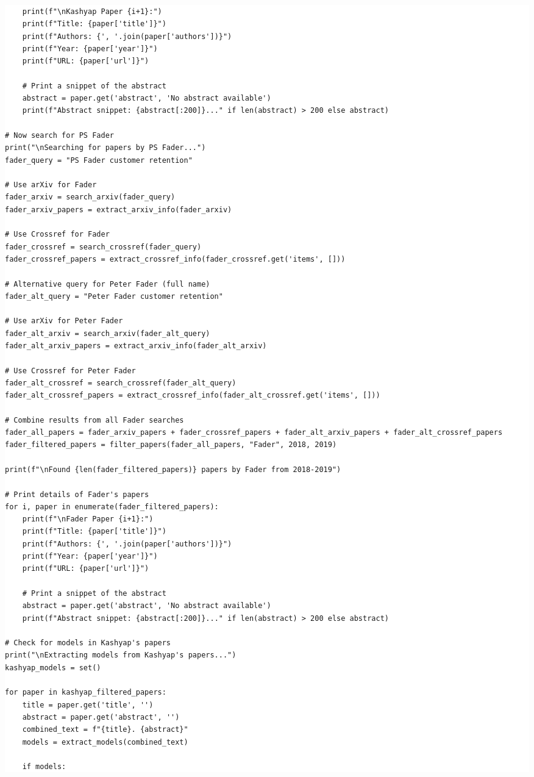 ```
    print(f"\nKashyap Paper {i+1}:")
    print(f"Title: {paper['title']}")
    print(f"Authors: {', '.join(paper['authors'])}")
    print(f"Year: {paper['year']}")
    print(f"URL: {paper['url']}")
    
    # Print a snippet of the abstract
    abstract = paper.get('abstract', 'No abstract available')
    print(f"Abstract snippet: {abstract[:200]}..." if len(abstract) > 200 else abstract)

# Now search for PS Fader
print("\nSearching for papers by PS Fader...")
fader_query = "PS Fader customer retention"

# Use arXiv for Fader
fader_arxiv = search_arxiv(fader_query)
fader_arxiv_papers = extract_arxiv_info(fader_arxiv)

# Use Crossref for Fader
fader_crossref = search_crossref(fader_query)
fader_crossref_papers = extract_crossref_info(fader_crossref.get('items', []))

# Alternative query for Peter Fader (full name)
fader_alt_query = "Peter Fader customer retention"

# Use arXiv for Peter Fader
fader_alt_arxiv = search_arxiv(fader_alt_query)
fader_alt_arxiv_papers = extract_arxiv_info(fader_alt_arxiv)

# Use Crossref for Peter Fader
fader_alt_crossref = search_crossref(fader_alt_query)
fader_alt_crossref_papers = extract_crossref_info(fader_alt_crossref.get('items', []))

# Combine results from all Fader searches
fader_all_papers = fader_arxiv_papers + fader_crossref_papers + fader_alt_arxiv_papers + fader_alt_crossref_papers
fader_filtered_papers = filter_papers(fader_all_papers, "Fader", 2018, 2019)

print(f"\nFound {len(fader_filtered_papers)} papers by Fader from 2018-2019")

# Print details of Fader's papers
for i, paper in enumerate(fader_filtered_papers):
    print(f"\nFader Paper {i+1}:")
    print(f"Title: {paper['title']}")
    print(f"Authors: {', '.join(paper['authors'])}")
    print(f"Year: {paper['year']}")
    print(f"URL: {paper['url']}")
    
    # Print a snippet of the abstract
    abstract = paper.get('abstract', 'No abstract available')
    print(f"Abstract snippet: {abstract[:200]}..." if len(abstract) > 200 else abstract)

# Check for models in Kashyap's papers
print("\nExtracting models from Kashyap's papers...")
kashyap_models = set()

for paper in kashyap_filtered_papers:
    title = paper.get('title', '')
    abstract = paper.get('abstract', '')
    combined_text = f"{title}. {abstract}"
    models = extract_models(combined_text)
    
    if models:
```
